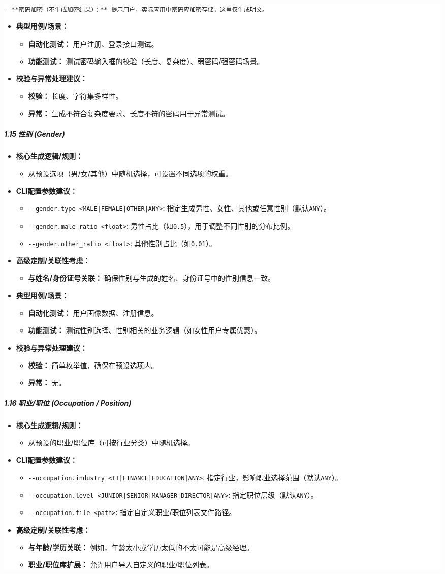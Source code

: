     - **密码加密（不生成加密结果）：** 提示用户，实际应用中密码应加密存储，这里仅生成明文。
        
- **典型用例/场景：**
    
    - **自动化测试：** 用户注册、登录接口测试。
        
    - **功能测试：** 测试密码输入框的校验（长度、复杂度）、弱密码/强密码场景。
        
- **校验与异常处理建议：**
    
    - **校验：** 长度、字符集多样性。
        
    - **异常：** 生成不符合复杂度要求、长度不符的密码用于异常测试。
        

##### **1.15 性别 (Gender)**

- **核心生成逻辑/规则：**
    
    - 从预设选项（男/女/其他）中随机选择，可设置不同选项的权重。
        
- **CLI配置参数建议：**
    
    - `--gender.type <MALE|FEMALE|OTHER|ANY>`: 指定生成男性、女性、其他或任意性别（默认`ANY`）。
        
    - `--gender.male_ratio <float>`: 男性占比（如`0.5`），用于调整不同性别的分布比例。
        
    - `--gender.other_ratio <float>`: 其他性别占比（如`0.01`）。
        
- **高级定制/关联性考虑：**
    
    - **与姓名/身份证号关联：** 确保性别与生成的姓名、身份证号中的性别信息一致。
        
- **典型用例/场景：**
    
    - **自动化测试：** 用户画像数据、注册信息。
        
    - **功能测试：** 测试性别选择、性别相关的业务逻辑（如女性用户专属优惠）。
        
- **校验与异常处理建议：**
    
    - **校验：** 简单枚举值，确保在预设选项内。
        
    - **异常：** 无。
        

##### **1.16 职业/职位 (Occupation / Position)**

- **核心生成逻辑/规则：**
    
    - 从预设的职业/职位库（可按行业分类）中随机选择。
        
- **CLI配置参数建议：**
    
    - `--occupation.industry <IT|FINANCE|EDUCATION|ANY>`: 指定行业，影响职业选择范围（默认`ANY`）。
        
    - `--occupation.level <JUNIOR|SENIOR|MANAGER|DIRECTOR|ANY>`: 指定职位层级（默认`ANY`）。
        
    - `--occupation.file <path>`: 指定自定义职业/职位列表文件路径。
        
- **高级定制/关联性考虑：**
    
    - **与年龄/学历关联：** 例如，年龄太小或学历太低的不太可能是高级经理。
        
    - **职业/职位库扩展：** 允许用户导入自定义的职业/职位列表。
        